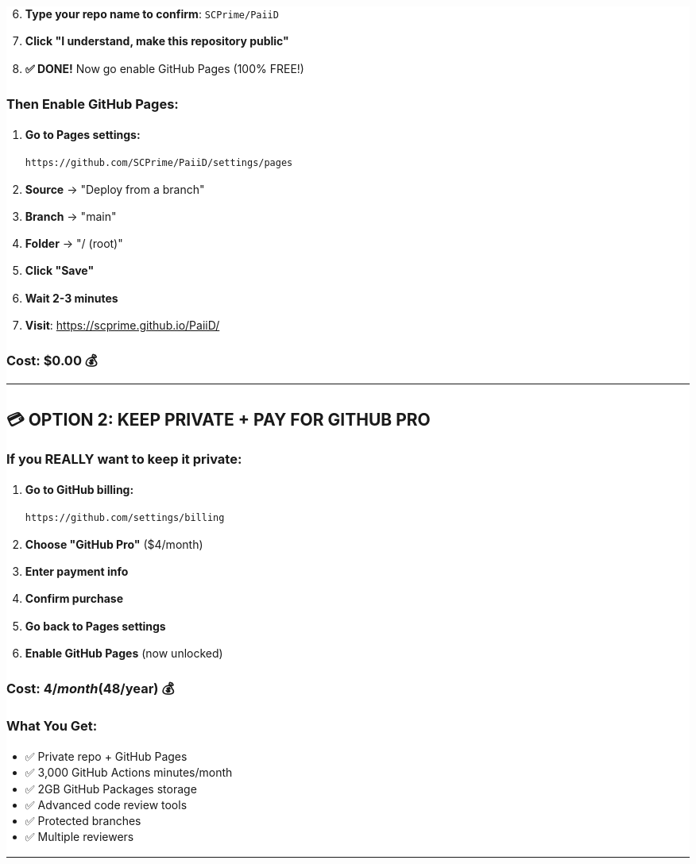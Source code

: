 6. **Type your repo name to confirm**: `SCPrime/PaiiD`

7. **Click "I understand, make this repository public"**

8. **✅ DONE!** Now go enable GitHub Pages (100% FREE!)

### **Then Enable GitHub Pages:**

1. **Go to Pages settings:**
   ```
   https://github.com/SCPrime/PaiiD/settings/pages
   ```

2. **Source** → "Deploy from a branch"

3. **Branch** → "main"

4. **Folder** → "/ (root)"

5. **Click "Save"**

6. **Wait 2-3 minutes**

7. **Visit**: https://scprime.github.io/PaiiD/

### **Cost: $0.00** 💰

---

## 💳 **OPTION 2: KEEP PRIVATE + PAY FOR GITHUB PRO**

### **If you REALLY want to keep it private:**

1. **Go to GitHub billing:**
   ```
   https://github.com/settings/billing
   ```

2. **Choose "GitHub Pro"** ($4/month)

3. **Enter payment info**

4. **Confirm purchase**

5. **Go back to Pages settings**

6. **Enable GitHub Pages** (now unlocked)

### **Cost: $4/month ($48/year)** 💰

### **What You Get:**
- ✅ Private repo + GitHub Pages
- ✅ 3,000 GitHub Actions minutes/month
- ✅ 2GB GitHub Packages storage
- ✅ Advanced code review tools
- ✅ Protected branches
- ✅ Multiple reviewers

---
